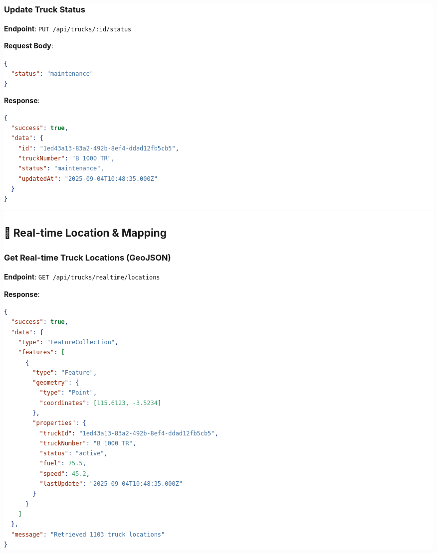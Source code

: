 ### Update Truck Status
**Endpoint**: `PUT /api/trucks/:id/status`

**Request Body**:
```json
{
  "status": "maintenance"
}
```

**Response**:
```json
{
  "success": true,
  "data": {
    "id": "1ed43a13-83a2-492b-8ef4-ddad12fb5cb5",
    "truckNumber": "B 1000 TR",
    "status": "maintenance",
    "updatedAt": "2025-09-04T10:48:35.000Z"
  }
}
```

---

## 📍 **Real-time Location & Mapping**

### Get Real-time Truck Locations (GeoJSON)
**Endpoint**: `GET /api/trucks/realtime/locations`

**Response**:
```json
{
  "success": true,
  "data": {
    "type": "FeatureCollection",
    "features": [
      {
        "type": "Feature",
        "geometry": {
          "type": "Point",
          "coordinates": [115.6123, -3.5234]
        },
        "properties": {
          "truckId": "1ed43a13-83a2-492b-8ef4-ddad12fb5cb5",
          "truckNumber": "B 1000 TR",
          "status": "active",
          "fuel": 75.5,
          "speed": 45.2,
          "lastUpdate": "2025-09-04T10:48:35.000Z"
        }
      }
    ]
  },
  "message": "Retrieved 1103 truck locations"
}
```
